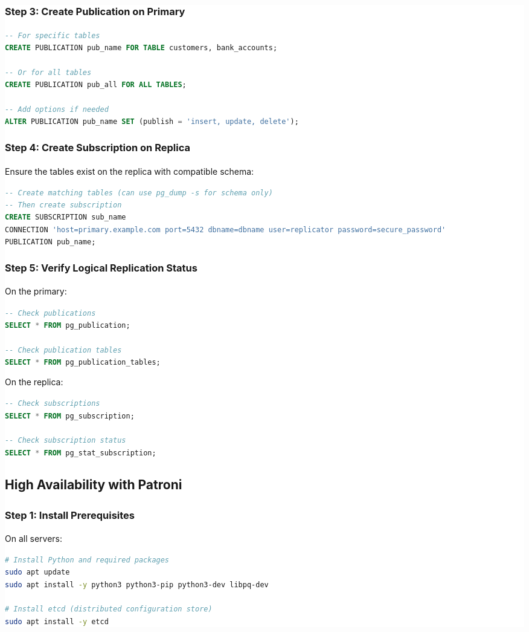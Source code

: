 ### Step 3: Create Publication on Primary

```sql
-- For specific tables
CREATE PUBLICATION pub_name FOR TABLE customers, bank_accounts;

-- Or for all tables
CREATE PUBLICATION pub_all FOR ALL TABLES;

-- Add options if needed
ALTER PUBLICATION pub_name SET (publish = 'insert, update, delete');
```

### Step 4: Create Subscription on Replica

Ensure the tables exist on the replica with compatible schema:

```sql
-- Create matching tables (can use pg_dump -s for schema only)
-- Then create subscription
CREATE SUBSCRIPTION sub_name
CONNECTION 'host=primary.example.com port=5432 dbname=dbname user=replicator password=secure_password'
PUBLICATION pub_name;
```

### Step 5: Verify Logical Replication Status

On the primary:

```sql
-- Check publications
SELECT * FROM pg_publication;

-- Check publication tables
SELECT * FROM pg_publication_tables;
```

On the replica:

```sql
-- Check subscriptions
SELECT * FROM pg_subscription;

-- Check subscription status
SELECT * FROM pg_stat_subscription;
```

## High Availability with Patroni

### Step 1: Install Prerequisites

On all servers:

```bash
# Install Python and required packages
sudo apt update
sudo apt install -y python3 python3-pip python3-dev libpq-dev

# Install etcd (distributed configuration store)
sudo apt install -y etcd
```
